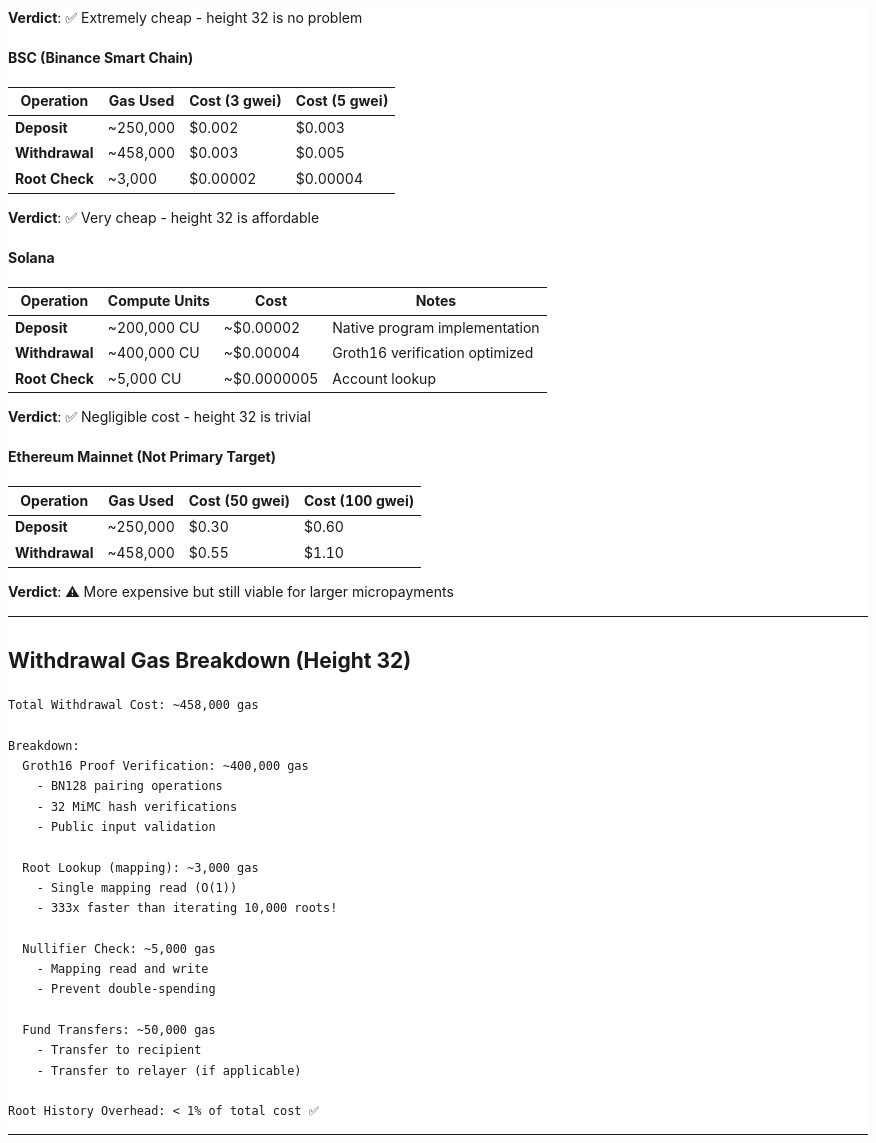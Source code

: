 **Verdict**: ✅ Extremely cheap - height 32 is no problem

#### BSC (Binance Smart Chain)

| Operation | Gas Used | Cost (3 gwei) | Cost (5 gwei) |
|-----------|----------|---------------|---------------|
| **Deposit** | ~250,000 | $0.002 | $0.003 |
| **Withdrawal** | ~458,000 | $0.003 | $0.005 |
| **Root Check** | ~3,000 | $0.00002 | $0.00004 |

**Verdict**: ✅ Very cheap - height 32 is affordable

#### Solana

| Operation | Compute Units | Cost | Notes |
|-----------|---------------|------|-------|
| **Deposit** | ~200,000 CU | ~$0.00002 | Native program implementation |
| **Withdrawal** | ~400,000 CU | ~$0.00004 | Groth16 verification optimized |
| **Root Check** | ~5,000 CU | ~$0.0000005 | Account lookup |

**Verdict**: ✅ Negligible cost - height 32 is trivial

#### Ethereum Mainnet (Not Primary Target)

| Operation | Gas Used | Cost (50 gwei) | Cost (100 gwei) |
|-----------|----------|----------------|-----------------|
| **Deposit** | ~250,000 | $0.30 | $0.60 |
| **Withdrawal** | ~458,000 | $0.55 | $1.10 |

**Verdict**: ⚠️ More expensive but still viable for larger micropayments

---

## Withdrawal Gas Breakdown (Height 32)

```
Total Withdrawal Cost: ~458,000 gas

Breakdown:
  Groth16 Proof Verification: ~400,000 gas
    - BN128 pairing operations
    - 32 MiMC hash verifications
    - Public input validation

  Root Lookup (mapping): ~3,000 gas
    - Single mapping read (O(1))
    - 333x faster than iterating 10,000 roots!

  Nullifier Check: ~5,000 gas
    - Mapping read and write
    - Prevent double-spending

  Fund Transfers: ~50,000 gas
    - Transfer to recipient
    - Transfer to relayer (if applicable)

Root History Overhead: < 1% of total cost ✅
```

---